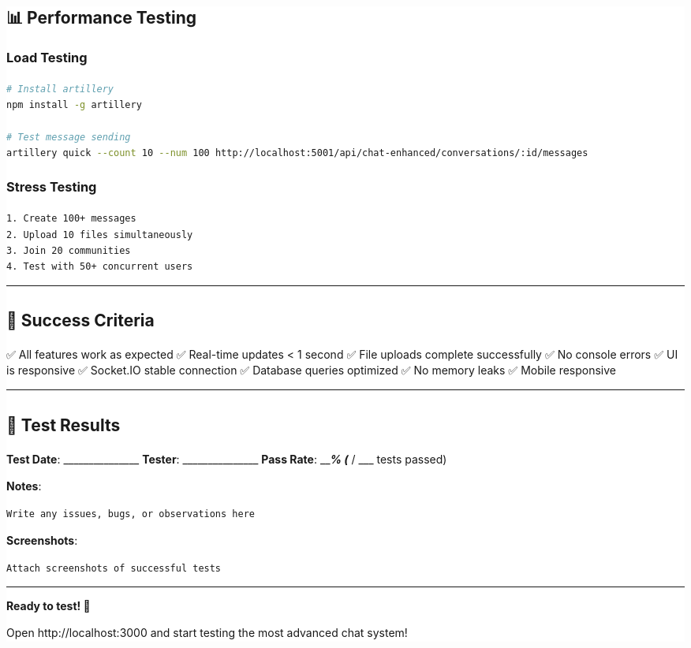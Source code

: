 
## 📊 Performance Testing

### Load Testing
```bash
# Install artillery
npm install -g artillery

# Test message sending
artillery quick --count 10 --num 100 http://localhost:5001/api/chat-enhanced/conversations/:id/messages
```

### Stress Testing
```
1. Create 100+ messages
2. Upload 10 files simultaneously
3. Join 20 communities
4. Test with 50+ concurrent users
```

---

## 🎉 Success Criteria

✅ All features work as expected
✅ Real-time updates < 1 second
✅ File uploads complete successfully
✅ No console errors
✅ UI is responsive
✅ Socket.IO stable connection
✅ Database queries optimized
✅ No memory leaks
✅ Mobile responsive

---

## 📝 Test Results

**Test Date**: _______________
**Tester**: _______________
**Pass Rate**: _____% (___ / ___ tests passed)

**Notes**:
```
Write any issues, bugs, or observations here
```

**Screenshots**:
```
Attach screenshots of successful tests
```

---

**Ready to test! 🚀**

Open http://localhost:3000 and start testing the most advanced chat system!
